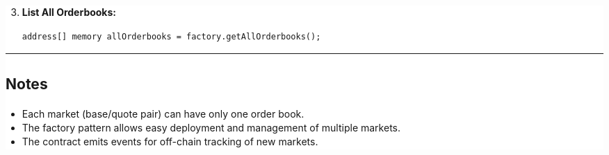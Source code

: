 3. **List All Orderbooks:**
   ```solidity
   address[] memory allOrderbooks = factory.getAllOrderbooks();
   ```

---

## Notes

- Each market (base/quote pair) can have only one order book.
- The factory pattern allows easy deployment and management of multiple markets.
- The contract emits events for off-chain tracking of new markets.
